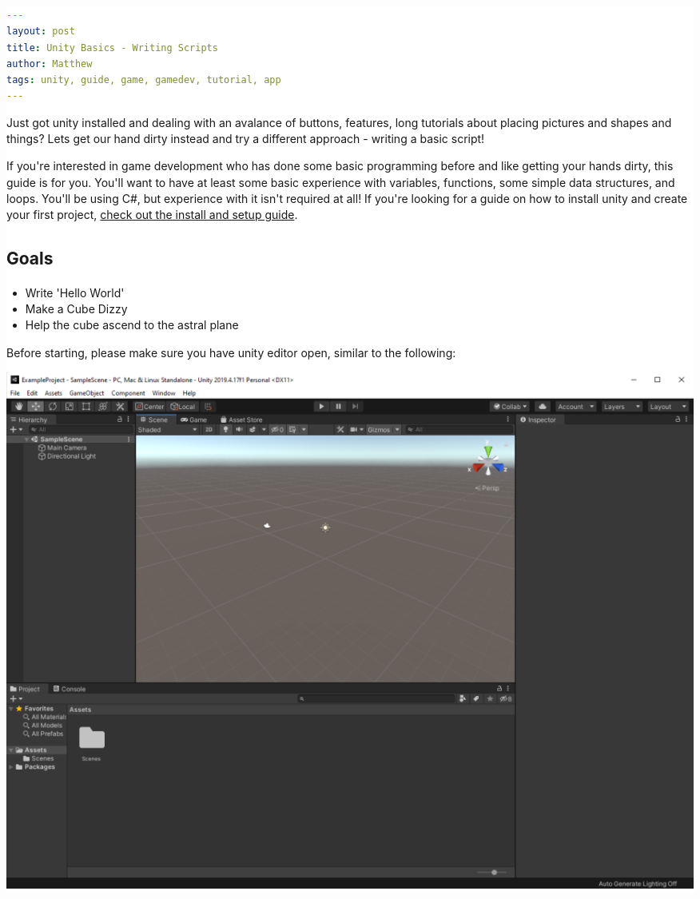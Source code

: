 ```yaml
---
layout: post
title: Unity Basics - Writing Scripts
author: Matthew
tags: unity, guide, game, gamedev, tutorial, app
---
```

Just got unity installed and dealing with an avalance of buttons, features, long tutorials about placing pictures and shapes and things? Lets get our hand dirty instead and try a different approach - writing a basic script!

If you're interested in game development who has done some basic programming before and like getting your hands dirty, this guide is for you. You'll want to have at least some basic experience with variables, functions, some simple data structures, and loops. You'll be using C#, but experience with it isn't required at all! If you're looking for a guide on how to install unity and create your first project, [check out the install and setup guide](/2020/12/31/unity-basics-install-and-startup.html).

## Goals

- Write 'Hello World'
- Make a Cube Dizzy
- Help the cube ascend to the astral plane

Before starting, please make sure you have unity editor open, similar to the following:

![The default layout of the unity editor](/assets/blog/2021-01-01/UnityUnlabeled.png)
